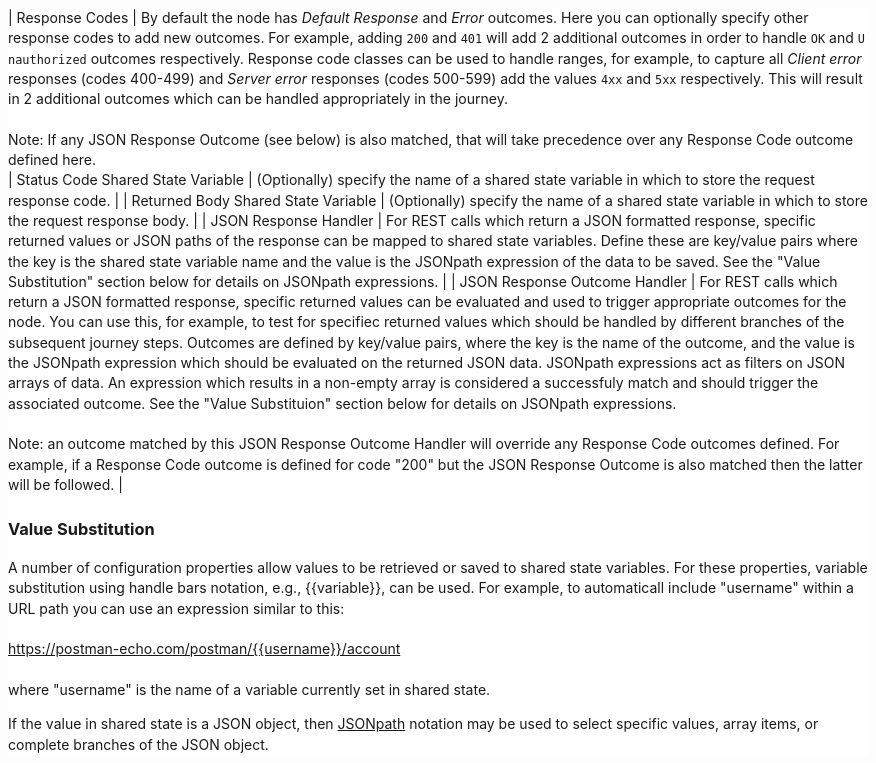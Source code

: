 | Response Codes                      | By default the node has *Default Response* and *Error* outcomes. Here you can optionally specify other response codes to add new outcomes. For example, adding `200` and `401` will add 2 additional outcomes in order to handle `OK` and `Unauthorized` outcomes respectively. Response code classes can be used to handle ranges, for example, to capture all *Client error* responses (codes 400-499) and *Server error* responses (codes 500-599) add the values `4xx` and `5xx` respectively. This will result in 2 additional outcomes which can be handled appropriately in the journey. <br><br>Note: If any JSON Response Outcome (see below) is also matched, that will take precedence over any Response Code outcome defined here.                                                                                                                                                                                                                                                                                                            
| Status Code Shared State Variable   | (Optionally) specify the name of a shared state variable in which to store the request response code.                                                                                                                                                                                                                                                                                                                                                                                                                                                                                                                                                                                                                                                                                                                                                                                                                                                                                                                                            |
| Returned Body Shared State Variable | (Optionally) specify the name of a shared state variable in which to store the request response body.                                                                                                                                                                                                                                                                                                                                                                                                                                                                                                                                                                                                                                                                                                                                                                                                                                                                                                                                            |
| JSON Response Handler               | For REST calls which return a JSON formatted response, specific returned values or JSON paths of the response can be mapped to shared state variables. Define these are key/value pairs where the key is the shared state variable name and the value is the JSONpath expression of the data to be saved. See the "Value Substitution" section below for details on JSONpath expressions.                                                                                                                                                                                                                                                                                                                                                                                                                                                                                                                                                                                                                                                        |
| JSON Response Outcome Handler       | For REST calls which return a JSON formatted response, specific returned values can be evaluated and used to trigger appropriate outcomes for the node. You can use this, for example, to test for specifiec returned values which should be handled by different branches of the subsequent journey steps. Outcomes are defined by key/value pairs, where the key is the name of the outcome, and the value is the JSONpath expression which should be evaluated on the returned JSON data. JSONpath expressions act as filters on JSON arrays of data. An expression which results in a non-empty array is considered a successfuly match and should trigger the associated outcome. See the "Value Substituion" section below for details on JSONpath expressions. <br><br>Note: an outcome matched by this JSON Response Outcome Handler will override any Response Code outcomes defined. For example, if a Response Code outcome is defined for code "200" but the JSON Response Outcome is also matched then the latter will be followed. |


### Value Substitution

A number of configuration properties allow values to be retrieved or saved to shared state variables. 
For these properties, variable substitution using handle bars notation, e.g., {{variable}}, can be used.
For example, to automaticall include "username" within a URL path you can use an expression similar to this:<br><br>https://postman-echo.com/postman/{{username}}/account<br><br>
where "username" is the name of a variable currently set in shared state.

If the value in shared state is a JSON object, then [JSONpath](https://github.com/json-path/JsonPath/blob/master/README.md) 
notation may be used to select specific values, array items, or complete branches of the JSON object.   
